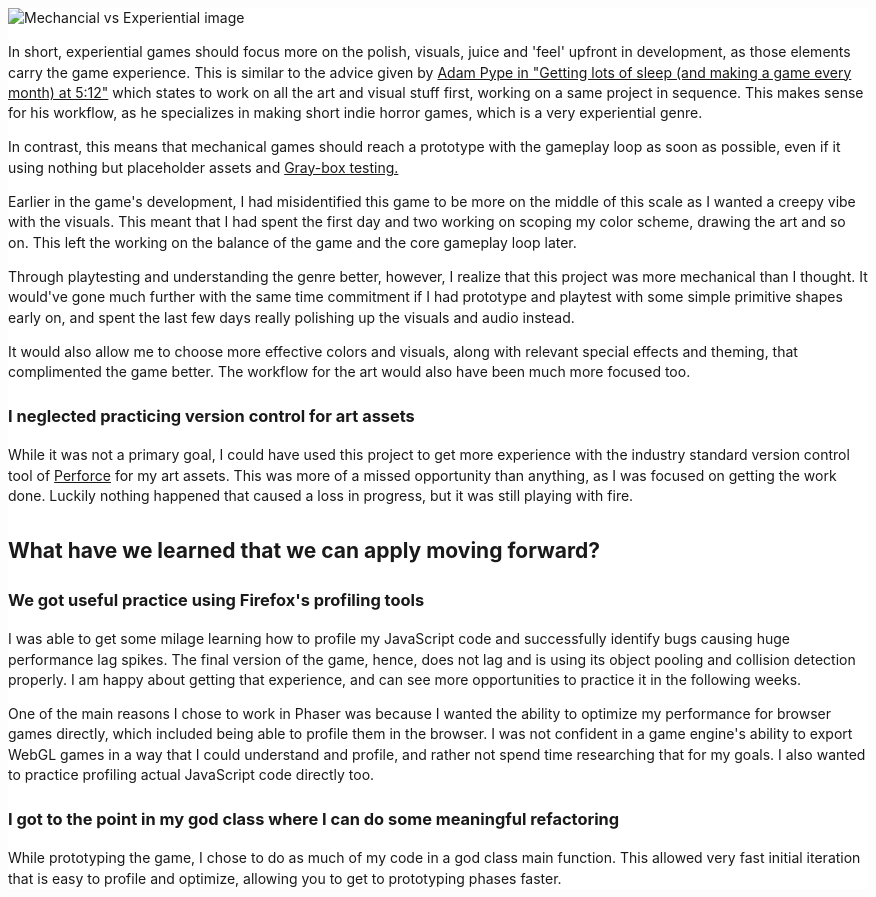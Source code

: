 ![Mechancial vs Experiential image](0.png)

In short, experiential games should focus more on the polish, visuals, juice and 'feel' upfront in development, as those elements carry the game experience. This is similar to the advice given by [Adam Pype in "Getting lots of sleep (and making a game every month) at 5:12"](https://youtu.be/wb22xeh_VqM?t=312) which states to work on all the art and visual stuff first, working on a same project in sequence. This makes sense for his workflow, as he specializes in making short indie horror games, which is a very experiential genre.

In contrast, this means that mechanical games should reach a prototype with the gameplay loop as soon as possible, even if it using nothing but placeholder assets and [Gray-box testing.](https://en.wikipedia.org/wiki/Gray-box_testing) 

Earlier in the game's development, I had misidentified this game to be more on the middle of this scale as I wanted a creepy vibe with the visuals. This meant that I had spent the first day and two working on scoping my color scheme, drawing the art and so on. This left the working on the balance of the game and the core gameplay loop later. 

Through playtesting and understanding the genre better, however, I realize that this project was more mechanical than I thought. It would've gone much further with the same time commitment if I had prototype and playtest with some simple primitive shapes early on, and spent the last few days really polishing up the visuals and audio instead. 

It would also allow me to choose more effective colors and visuals, along with relevant special effects and theming, that complimented the game better. The workflow for the art would also have been much more focused too.

### I neglected practicing version control for art assets

While it was not a primary goal, I could have used this project to get more experience with the industry standard version control tool of [Perforce](https://www.perforce.com/) for my art assets. This was more of a missed opportunity than anything, as I was focused on getting the work done. Luckily nothing happened that caused a loss in progress, but it was still playing with fire.

## What have we learned that we can apply moving forward?

### We got useful practice using Firefox's profiling tools

I was able to get some milage learning how to profile my JavaScript code and successfully identify bugs causing huge performance lag spikes. The final version of the game, hence, does not lag and is using its object pooling and collision detection properly. I am happy about getting that experience, and can see more opportunities to practice it in the following weeks.

One of the main reasons I chose to work in Phaser was because I wanted the ability to optimize my performance for browser games directly, which included being able to profile them in the browser. I was not confident in a game engine's ability to export WebGL games in a way that I could understand and profile, and rather not spend time researching that for my goals. I also wanted to practice profiling actual JavaScript code directly too.

### I got to the point in my god class where I can do some meaningful refactoring 

While prototyping the game, I chose to do as much of my code in a god class main function. This allowed very fast initial iteration that is easy to profile and optimize, allowing you to get to prototyping phases faster. 
